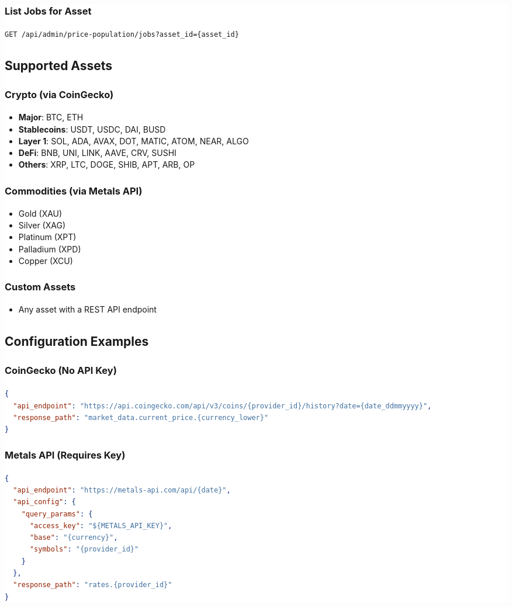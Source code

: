 ### List Jobs for Asset
```
GET /api/admin/price-population/jobs?asset_id={asset_id}
```

## Supported Assets

### Crypto (via CoinGecko)
- **Major**: BTC, ETH
- **Stablecoins**: USDT, USDC, DAI, BUSD
- **Layer 1**: SOL, ADA, AVAX, DOT, MATIC, ATOM, NEAR, ALGO
- **DeFi**: BNB, UNI, LINK, AAVE, CRV, SUSHI
- **Others**: XRP, LTC, DOGE, SHIB, APT, ARB, OP

### Commodities (via Metals API)
- Gold (XAU)
- Silver (XAG)
- Platinum (XPT)
- Palladium (XPD)
- Copper (XCU)

### Custom Assets
- Any asset with a REST API endpoint

## Configuration Examples

### CoinGecko (No API Key)
```json
{
  "api_endpoint": "https://api.coingecko.com/api/v3/coins/{provider_id}/history?date={date_ddmmyyyy}",
  "response_path": "market_data.current_price.{currency_lower}"
}
```

### Metals API (Requires Key)
```json
{
  "api_endpoint": "https://metals-api.com/api/{date}",
  "api_config": {
    "query_params": {
      "access_key": "${METALS_API_KEY}",
      "base": "{currency}",
      "symbols": "{provider_id}"
    }
  },
  "response_path": "rates.{provider_id}"
}
```

